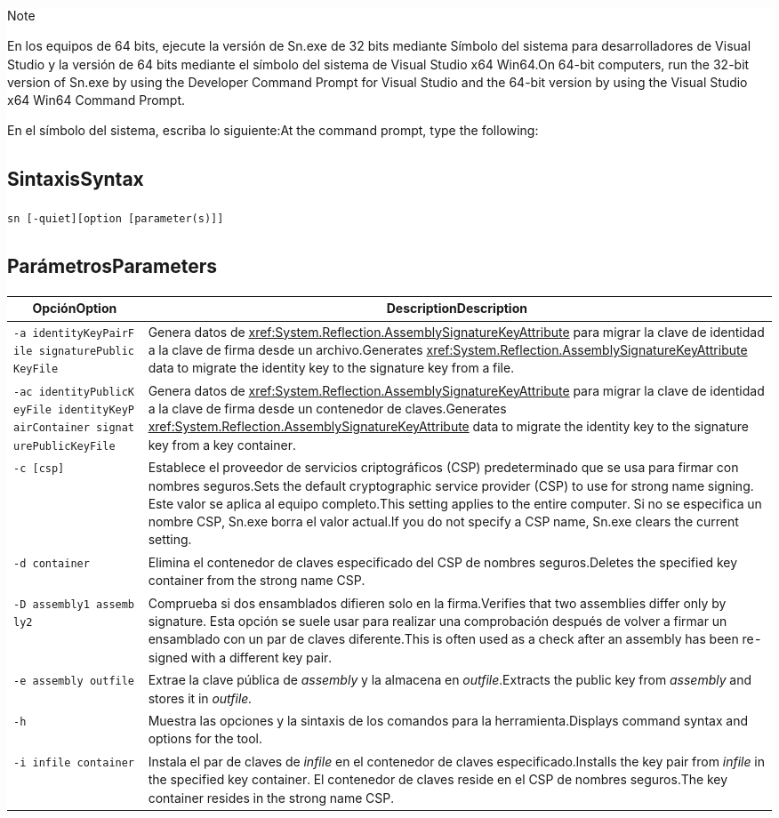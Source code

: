 > [!NOTE]
> <span data-ttu-id="b94ed-111">En los equipos de 64 bits, ejecute la versión de Sn.exe de 32 bits mediante Símbolo del sistema para desarrolladores de Visual Studio y la versión de 64 bits mediante el símbolo del sistema de Visual Studio x64 Win64.</span><span class="sxs-lookup"><span data-stu-id="b94ed-111">On 64-bit computers, run the 32-bit version of Sn.exe by using the Developer Command Prompt for Visual Studio and the 64-bit version by using the Visual Studio x64 Win64 Command Prompt.</span></span>
  
 <span data-ttu-id="b94ed-112">En el símbolo del sistema, escriba lo siguiente:</span><span class="sxs-lookup"><span data-stu-id="b94ed-112">At the command prompt, type the following:</span></span>  
  
## <a name="syntax"></a><span data-ttu-id="b94ed-113">Sintaxis</span><span class="sxs-lookup"><span data-stu-id="b94ed-113">Syntax</span></span>  
  
```console  
sn [-quiet][option [parameter(s)]]  
```  
  
## <a name="parameters"></a><span data-ttu-id="b94ed-114">Parámetros</span><span class="sxs-lookup"><span data-stu-id="b94ed-114">Parameters</span></span>  
  
|<span data-ttu-id="b94ed-115">Opción</span><span class="sxs-lookup"><span data-stu-id="b94ed-115">Option</span></span>|<span data-ttu-id="b94ed-116">Description</span><span class="sxs-lookup"><span data-stu-id="b94ed-116">Description</span></span>|  
|------------|-----------------|  
|`-a identityKeyPairFile signaturePublicKeyFile`|<span data-ttu-id="b94ed-117">Genera datos de <xref:System.Reflection.AssemblySignatureKeyAttribute> para migrar la clave de identidad a la clave de firma desde un archivo.</span><span class="sxs-lookup"><span data-stu-id="b94ed-117">Generates <xref:System.Reflection.AssemblySignatureKeyAttribute> data to migrate the identity key to the signature key from a file.</span></span>|  
|`-ac identityPublicKeyFile identityKeyPairContainer signaturePublicKeyFile`|<span data-ttu-id="b94ed-118">Genera datos de <xref:System.Reflection.AssemblySignatureKeyAttribute> para migrar la clave de identidad a la clave de firma desde un contenedor de claves.</span><span class="sxs-lookup"><span data-stu-id="b94ed-118">Generates <xref:System.Reflection.AssemblySignatureKeyAttribute> data to migrate the identity key to the signature key from a key container.</span></span>|  
|`-c [csp]`|<span data-ttu-id="b94ed-119">Establece el proveedor de servicios criptográficos (CSP) predeterminado que se usa para firmar con nombres seguros.</span><span class="sxs-lookup"><span data-stu-id="b94ed-119">Sets the default cryptographic service provider (CSP) to use for strong name signing.</span></span> <span data-ttu-id="b94ed-120">Este valor se aplica al equipo completo.</span><span class="sxs-lookup"><span data-stu-id="b94ed-120">This setting applies to the entire computer.</span></span> <span data-ttu-id="b94ed-121">Si no se especifica un nombre CSP, Sn.exe borra el valor actual.</span><span class="sxs-lookup"><span data-stu-id="b94ed-121">If you do not specify a CSP name, Sn.exe clears the current setting.</span></span>|  
|`-d container`|<span data-ttu-id="b94ed-122">Elimina el contenedor de claves especificado del CSP de nombres seguros.</span><span class="sxs-lookup"><span data-stu-id="b94ed-122">Deletes the specified key container from the strong name CSP.</span></span>|  
|`-D assembly1 assembly2`|<span data-ttu-id="b94ed-123">Comprueba si dos ensamblados difieren solo en la firma.</span><span class="sxs-lookup"><span data-stu-id="b94ed-123">Verifies that two assemblies differ only by signature.</span></span> <span data-ttu-id="b94ed-124">Esta opción se suele usar para realizar una comprobación después de volver a firmar un ensamblado con un par de claves diferente.</span><span class="sxs-lookup"><span data-stu-id="b94ed-124">This is often used as a check after an assembly has been re-signed with a different key pair.</span></span>|  
|`-e assembly outfile`|<span data-ttu-id="b94ed-125">Extrae la clave pública de *assembly* y la almacena en *outfile*.</span><span class="sxs-lookup"><span data-stu-id="b94ed-125">Extracts the public key from *assembly* and stores it in *outfile.*</span></span>|  
|`-h`|<span data-ttu-id="b94ed-126">Muestra las opciones y la sintaxis de los comandos para la herramienta.</span><span class="sxs-lookup"><span data-stu-id="b94ed-126">Displays command syntax and options for the tool.</span></span>|  
|`-i infile container`|<span data-ttu-id="b94ed-127">Instala el par de claves de *infile* en el contenedor de claves especificado.</span><span class="sxs-lookup"><span data-stu-id="b94ed-127">Installs the key pair from *infile* in the specified key container.</span></span> <span data-ttu-id="b94ed-128">El contenedor de claves reside en el CSP de nombres seguros.</span><span class="sxs-lookup"><span data-stu-id="b94ed-128">The key container resides in the strong name CSP.</span></span>|  
